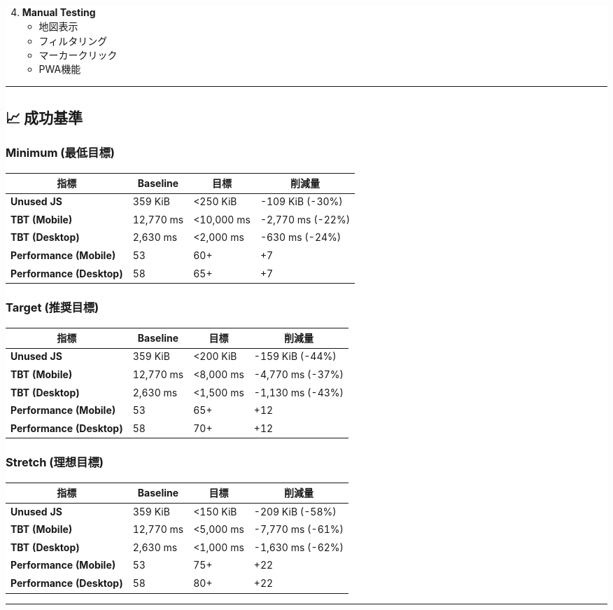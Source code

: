 4. **Manual Testing**
   - 地図表示
   - フィルタリング
   - マーカークリック
   - PWA機能

---

## 📈 成功基準

### Minimum (最低目標)

| 指標                      | Baseline  | 目標       | 削減量           |
| ------------------------- | --------- | ---------- | ---------------- |
| **Unused JS**             | 359 KiB   | <250 KiB   | -109 KiB (-30%)  |
| **TBT (Mobile)**          | 12,770 ms | <10,000 ms | -2,770 ms (-22%) |
| **TBT (Desktop)**         | 2,630 ms  | <2,000 ms  | -630 ms (-24%)   |
| **Performance (Mobile)**  | 53        | 60+        | +7               |
| **Performance (Desktop)** | 58        | 65+        | +7               |

### Target (推奨目標)

| 指標                      | Baseline  | 目標      | 削減量           |
| ------------------------- | --------- | --------- | ---------------- |
| **Unused JS**             | 359 KiB   | <200 KiB  | -159 KiB (-44%)  |
| **TBT (Mobile)**          | 12,770 ms | <8,000 ms | -4,770 ms (-37%) |
| **TBT (Desktop)**         | 2,630 ms  | <1,500 ms | -1,130 ms (-43%) |
| **Performance (Mobile)**  | 53        | 65+       | +12              |
| **Performance (Desktop)** | 58        | 70+       | +12              |

### Stretch (理想目標)

| 指標                      | Baseline  | 目標      | 削減量           |
| ------------------------- | --------- | --------- | ---------------- |
| **Unused JS**             | 359 KiB   | <150 KiB  | -209 KiB (-58%)  |
| **TBT (Mobile)**          | 12,770 ms | <5,000 ms | -7,770 ms (-61%) |
| **TBT (Desktop)**         | 2,630 ms  | <1,000 ms | -1,630 ms (-62%) |
| **Performance (Mobile)**  | 53        | 75+       | +22              |
| **Performance (Desktop)** | 58        | 80+       | +22              |

---
